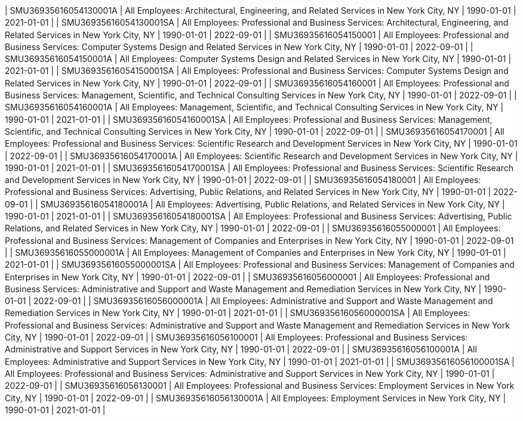 | SMU36935616054130001A  | All Employees: Architectural, Engineering, and Related Services in New York City, NY                                                                                   | 1990-01-01          | 2021-01-01        |
| SMU36935616054130001SA | All Employees: Professional and Business Services: Architectural, Engineering, and Related Services in New York City, NY                                               | 1990-01-01          | 2022-09-01        |
| SMU36935616054150001   | All Employees: Professional and Business Services: Computer Systems Design and Related Services in New York City, NY                                                   | 1990-01-01          | 2022-09-01        |
| SMU36935616054150001A  | All Employees: Computer Systems Design and Related Services in New York City, NY                                                                                       | 1990-01-01          | 2021-01-01        |
| SMU36935616054150001SA | All Employees: Professional and Business Services: Computer Systems Design and Related Services in New York City, NY                                                   | 1990-01-01          | 2022-09-01        |
| SMU36935616054160001   | All Employees: Professional and Business Services: Management, Scientific, and Technical Consulting Services in New York City, NY                                      | 1990-01-01          | 2022-09-01        |
| SMU36935616054160001A  | All Employees: Management, Scientific, and Technical Consulting Services in New York City, NY                                                                          | 1990-01-01          | 2021-01-01        |
| SMU36935616054160001SA | All Employees: Professional and Business Services: Management, Scientific, and Technical Consulting Services in New York City, NY                                      | 1990-01-01          | 2022-09-01        |
| SMU36935616054170001   | All Employees: Professional and Business Services: Scientific Research and Development Services in New York City, NY                                                   | 1990-01-01          | 2022-09-01        |
| SMU36935616054170001A  | All Employees: Scientific Research and Development Services in New York City, NY                                                                                       | 1990-01-01          | 2021-01-01        |
| SMU36935616054170001SA | All Employees: Professional and Business Services: Scientific Research and Development Services in New York City, NY                                                   | 1990-01-01          | 2022-09-01        |
| SMU36935616054180001   | All Employees: Professional and Business Services: Advertising, Public Relations, and Related Services in New York City, NY                                            | 1990-01-01          | 2022-09-01        |
| SMU36935616054180001A  | All Employees: Advertising, Public Relations, and Related Services in New York City, NY                                                                                | 1990-01-01          | 2021-01-01        |
| SMU36935616054180001SA | All Employees: Professional and Business Services: Advertising, Public Relations, and Related Services in New York City, NY                                            | 1990-01-01          | 2022-09-01        |
| SMU36935616055000001   | All Employees: Professional and Business Services: Management of Companies and Enterprises in New York City, NY                                                        | 1990-01-01          | 2022-09-01        |
| SMU36935616055000001A  | All Employees: Management of Companies and Enterprises in New York City, NY                                                                                            | 1990-01-01          | 2021-01-01        |
| SMU36935616055000001SA | All Employees: Professional and Business Services: Management of Companies and Enterprises in New York City, NY                                                        | 1990-01-01          | 2022-09-01        |
| SMU36935616056000001   | All Employees: Professional and Business Services: Administrative and Support and Waste Management and Remediation Services in New York City, NY                       | 1990-01-01          | 2022-09-01        |
| SMU36935616056000001A  | All Employees: Administrative and Support and Waste Management and Remediation Services in New York City, NY                                                           | 1990-01-01          | 2021-01-01        |
| SMU36935616056000001SA | All Employees: Professional and Business Services: Administrative and Support and Waste Management and Remediation Services in New York City, NY                       | 1990-01-01          | 2022-09-01        |
| SMU36935616056100001   | All Employees: Professional and Business Services: Administrative and Support Services in New York City, NY                                                            | 1990-01-01          | 2022-09-01        |
| SMU36935616056100001A  | All Employees: Administrative and Support Services in New York City, NY                                                                                                | 1990-01-01          | 2021-01-01        |
| SMU36935616056100001SA | All Employees: Professional and Business Services: Administrative and Support Services in New York City, NY                                                            | 1990-01-01          | 2022-09-01        |
| SMU36935616056130001   | All Employees: Professional and Business Services: Employment Services in New York City, NY                                                                            | 1990-01-01          | 2022-09-01        |
| SMU36935616056130001A  | All Employees: Employment Services in New York City, NY                                                                                                                | 1990-01-01          | 2021-01-01        |